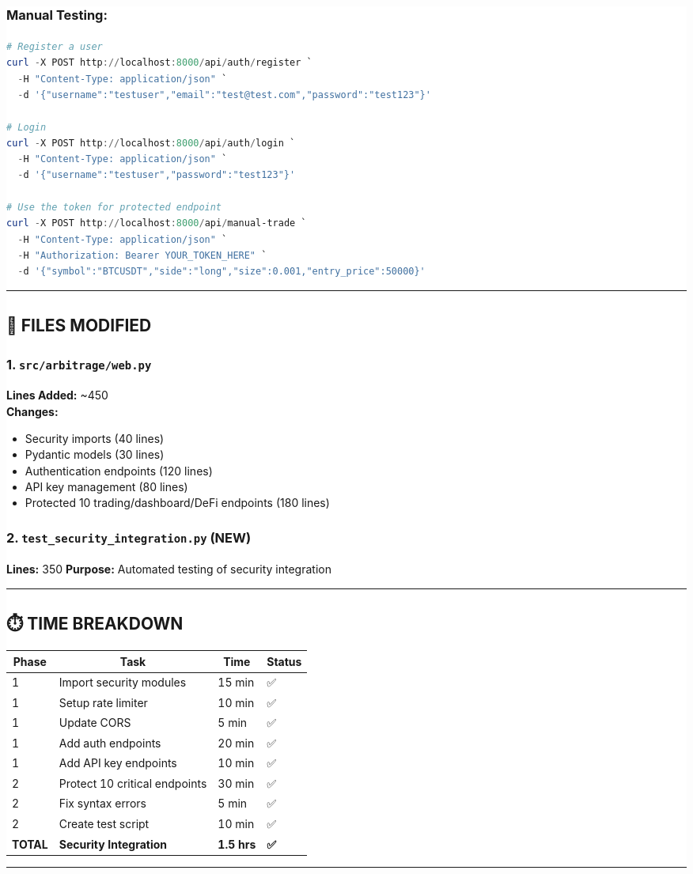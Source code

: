 ### Manual Testing:
```powershell
# Register a user
curl -X POST http://localhost:8000/api/auth/register `
  -H "Content-Type: application/json" `
  -d '{"username":"testuser","email":"test@test.com","password":"test123"}'

# Login
curl -X POST http://localhost:8000/api/auth/login `
  -H "Content-Type: application/json" `
  -d '{"username":"testuser","password":"test123"}'

# Use the token for protected endpoint
curl -X POST http://localhost:8000/api/manual-trade `
  -H "Content-Type: application/json" `
  -H "Authorization: Bearer YOUR_TOKEN_HERE" `
  -d '{"symbol":"BTCUSDT","side":"long","size":0.001,"entry_price":50000}'
```

---

## 📁 FILES MODIFIED

### 1. `src/arbitrage/web.py`
**Lines Added:** ~450  
**Changes:**
- Security imports (40 lines)
- Pydantic models (30 lines)
- Authentication endpoints (120 lines)
- API key management (80 lines)
- Protected 10 trading/dashboard/DeFi endpoints (180 lines)

### 2. `test_security_integration.py` (NEW)
**Lines:** 350
**Purpose:** Automated testing of security integration

---

## ⏱️ TIME BREAKDOWN

| Phase | Task | Time | Status |
|-------|------|------|--------|
| 1 | Import security modules | 15 min | ✅ |
| 1 | Setup rate limiter | 10 min | ✅ |
| 1 | Update CORS | 5 min | ✅ |
| 1 | Add auth endpoints | 20 min | ✅ |
| 1 | Add API key endpoints | 10 min | ✅ |
| 2 | Protect 10 critical endpoints | 30 min | ✅ |
| 2 | Fix syntax errors | 5 min | ✅ |
| 2 | Create test script | 10 min | ✅ |
| **TOTAL** | **Security Integration** | **1.5 hrs** | **✅** |

---